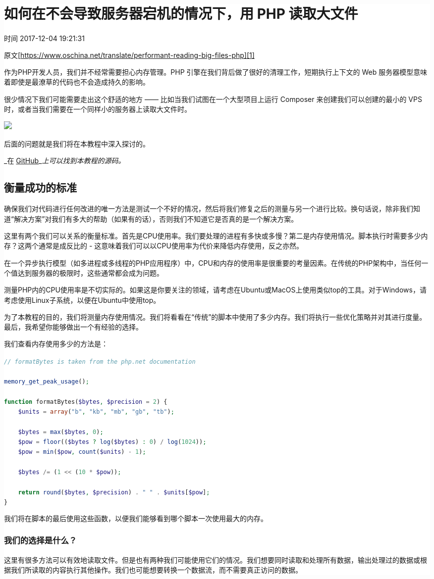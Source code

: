 # 如何在不会导致服务器宕机的情况下，用 PHP 读取大文件

 时间 2017-12-04 19:21:31 

原文[https://www.oschina.net/translate/performant-reading-big-files-php][1]

作为PHP开发人员，我们并不经常需要担心内存管理。PHP 引擎在我们背后做了很好的清理工作，短期执行上下文的 Web 服务器模型意味着即使是最潦草的代码也不会造成持久的影响。

很少情况下我们可能需要走出这个舒适的地方 —— 比如当我们试图在一个大型项目上运行 Composer 来创建我们可以创建的最小的 VPS 时，或者当我们需要在一个同样小的服务器上读取大文件时。

![][3]

后面的问题就是我们将在本教程中深入探讨的。

_在 [GitHub][4]__上可以找到本教程的源码。_

## 衡量成功的标准 

确保我们对代码进行任何改进的唯一方法是测试一个不好的情况，然后将我们修复之后的测量与另一个进行比较。换句话说，除非我们知道“解决方案”对我们有多大的帮助（如果有的话），否则我们不知道它是否真的是一个解决方案。

这里有两个我们可以关系的衡量标准。首先是CPU使用率。我们要处理的进程有多快或多慢？第二是内存使用情况。脚本执行时需要多少内存？这两个通常是成反比的 - 这意味着我们可以以CPU使用率为代价来降低内存使用，反之亦然。

在一个异步执行模型（如多进程或多线程的PHP应用程序）中，CPU和内存的使用率是很重要的考量因素。在传统的PHP架构中，当任何一个值达到服务器的极限时，这些通常都会成为问题。

测量PHP内的CPU使用率是不切实际的。如果这是你要关注的领域，请考虑在Ubuntu或MacOS上使用类似top的工具。对于Windows，请考虑使用Linux子系统，以便在Ubuntu中使用top。

为了本教程的目的，我们将测量内存使用情况。我们将看看在“传统”的脚本中使用了多少内存。我们将执行一些优化策略并对其进行度量。最后，我希望你能够做出一个有经验的选择。

我们查看内存使用多少的方法是：
```php
// formatBytes is taken from the php.net documentation

memory_get_peak_usage();

function formatBytes($bytes, $precision = 2) {
    $units = array("b", "kb", "mb", "gb", "tb");

    $bytes = max($bytes, 0);
    $pow = floor(($bytes ? log($bytes) : 0) / log(1024));
    $pow = min($pow, count($units) - 1);

    $bytes /= (1 << (10 * $pow));

    return round($bytes, $precision) . " " . $units[$pow];
}
```
我们将在脚本的最后使用这些函数，以便我们能够看到哪个脚本一次使用最大的内存。

### 我们的选择是什么？ 

这里有很多方法可以有效地读取文件。但是也有两种我们可能使用它们的情况。我们想要同时读取和处理所有数据，输出处理过的数据或根据我们所读取的内容执行其他操作。我们也可能想要转换一个数据流，而不需要真正访问的数据。


[1]: https://www.oschina.net/translate/performant-reading-big-files-php
[3]: https://img2.tuicool.com/nEFVZvZ.jpg
[4]: https://github.com/sitepoint-editors/sitepoint-performant-reading-of-big-files-in-php
[5]: https://www.sitepoint.com/memory-performance-boosts-with-generators-and-nikiciter/
[6]: https://github.com/nikic/iter
[7]: http://docs.guzzlephp.org/en/stable/
[8]: https://www.sitepoint.com/%EF%BB%BFunderstanding-streams-in-php/
[9]: https://www.sitepoint.com/using-php-streams-effectively/